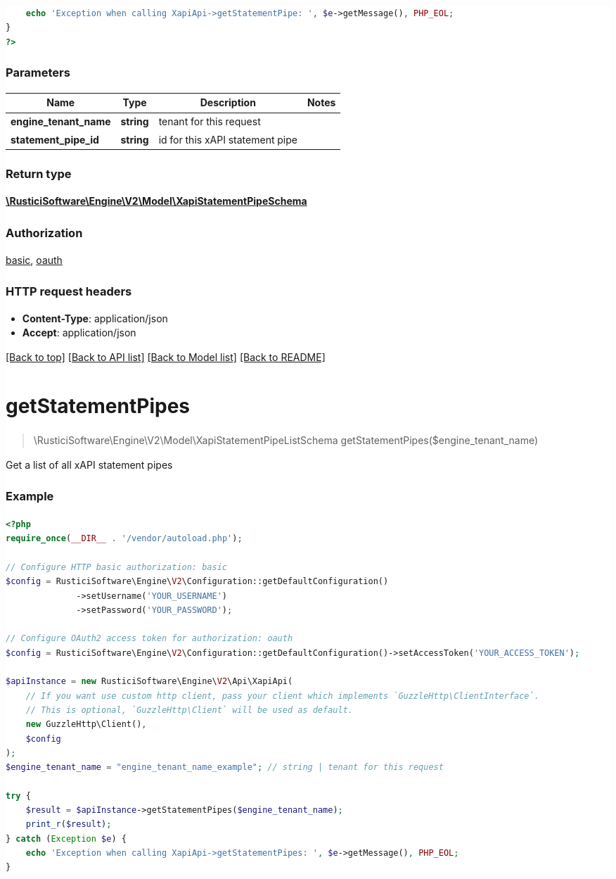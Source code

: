 ```php
    echo 'Exception when calling XapiApi->getStatementPipe: ', $e->getMessage(), PHP_EOL;
}
?>
```

### Parameters

Name | Type | Description  | Notes
------------- | ------------- | ------------- | -------------
 **engine_tenant_name** | **string**| tenant for this request |
 **statement_pipe_id** | **string**| id for this xAPI statement pipe |

### Return type

[**\RusticiSoftware\Engine\V2\Model\XapiStatementPipeSchema**](../Model/XapiStatementPipeSchema.md)

### Authorization

[basic](../../README.md#basic), [oauth](../../README.md#oauth)

### HTTP request headers

 - **Content-Type**: application/json
 - **Accept**: application/json

[[Back to top]](#) [[Back to API list]](../../README.md#documentation-for-api-endpoints) [[Back to Model list]](../../README.md#documentation-for-models) [[Back to README]](../../README.md)

# **getStatementPipes**
> \RusticiSoftware\Engine\V2\Model\XapiStatementPipeListSchema getStatementPipes($engine_tenant_name)

Get a list of all xAPI statement pipes

### Example
```php
<?php
require_once(__DIR__ . '/vendor/autoload.php');

// Configure HTTP basic authorization: basic
$config = RusticiSoftware\Engine\V2\Configuration::getDefaultConfiguration()
              ->setUsername('YOUR_USERNAME')
              ->setPassword('YOUR_PASSWORD');

// Configure OAuth2 access token for authorization: oauth
$config = RusticiSoftware\Engine\V2\Configuration::getDefaultConfiguration()->setAccessToken('YOUR_ACCESS_TOKEN');

$apiInstance = new RusticiSoftware\Engine\V2\Api\XapiApi(
    // If you want use custom http client, pass your client which implements `GuzzleHttp\ClientInterface`.
    // This is optional, `GuzzleHttp\Client` will be used as default.
    new GuzzleHttp\Client(),
    $config
);
$engine_tenant_name = "engine_tenant_name_example"; // string | tenant for this request

try {
    $result = $apiInstance->getStatementPipes($engine_tenant_name);
    print_r($result);
} catch (Exception $e) {
    echo 'Exception when calling XapiApi->getStatementPipes: ', $e->getMessage(), PHP_EOL;
}
```